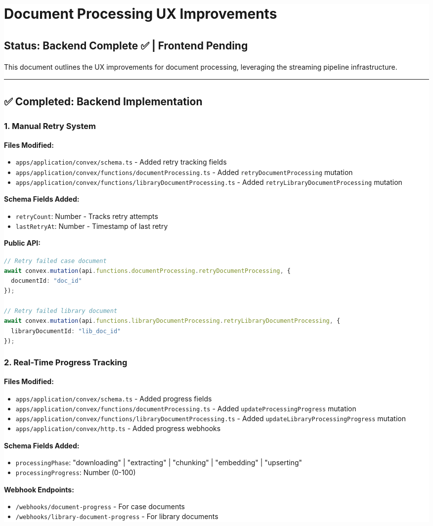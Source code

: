 # Document Processing UX Improvements

## Status: Backend Complete ✅ | Frontend Pending

This document outlines the UX improvements for document processing, leveraging the streaming pipeline infrastructure.

---

## ✅ Completed: Backend Implementation

### 1. Manual Retry System
**Files Modified:**
- `apps/application/convex/schema.ts` - Added retry tracking fields
- `apps/application/convex/functions/documentProcessing.ts` - Added `retryDocumentProcessing` mutation
- `apps/application/convex/functions/libraryDocumentProcessing.ts` - Added `retryLibraryDocumentProcessing` mutation

**Schema Fields Added:**
- `retryCount`: Number - Tracks retry attempts
- `lastRetryAt`: Number - Timestamp of last retry

**Public API:**
```typescript
// Retry failed case document
await convex.mutation(api.functions.documentProcessing.retryDocumentProcessing, {
  documentId: "doc_id"
});

// Retry failed library document
await convex.mutation(api.functions.libraryDocumentProcessing.retryLibraryDocumentProcessing, {
  libraryDocumentId: "lib_doc_id"
});
```

### 2. Real-Time Progress Tracking
**Files Modified:**
- `apps/application/convex/schema.ts` - Added progress fields
- `apps/application/convex/functions/documentProcessing.ts` - Added `updateProcessingProgress` mutation
- `apps/application/convex/functions/libraryDocumentProcessing.ts` - Added `updateLibraryProcessingProgress` mutation
- `apps/application/convex/http.ts` - Added progress webhooks

**Schema Fields Added:**
- `processingPhase`: "downloading" | "extracting" | "chunking" | "embedding" | "upserting"
- `processingProgress`: Number (0-100)

**Webhook Endpoints:**
- `/webhooks/document-progress` - For case documents
- `/webhooks/library-document-progress` - For library documents

